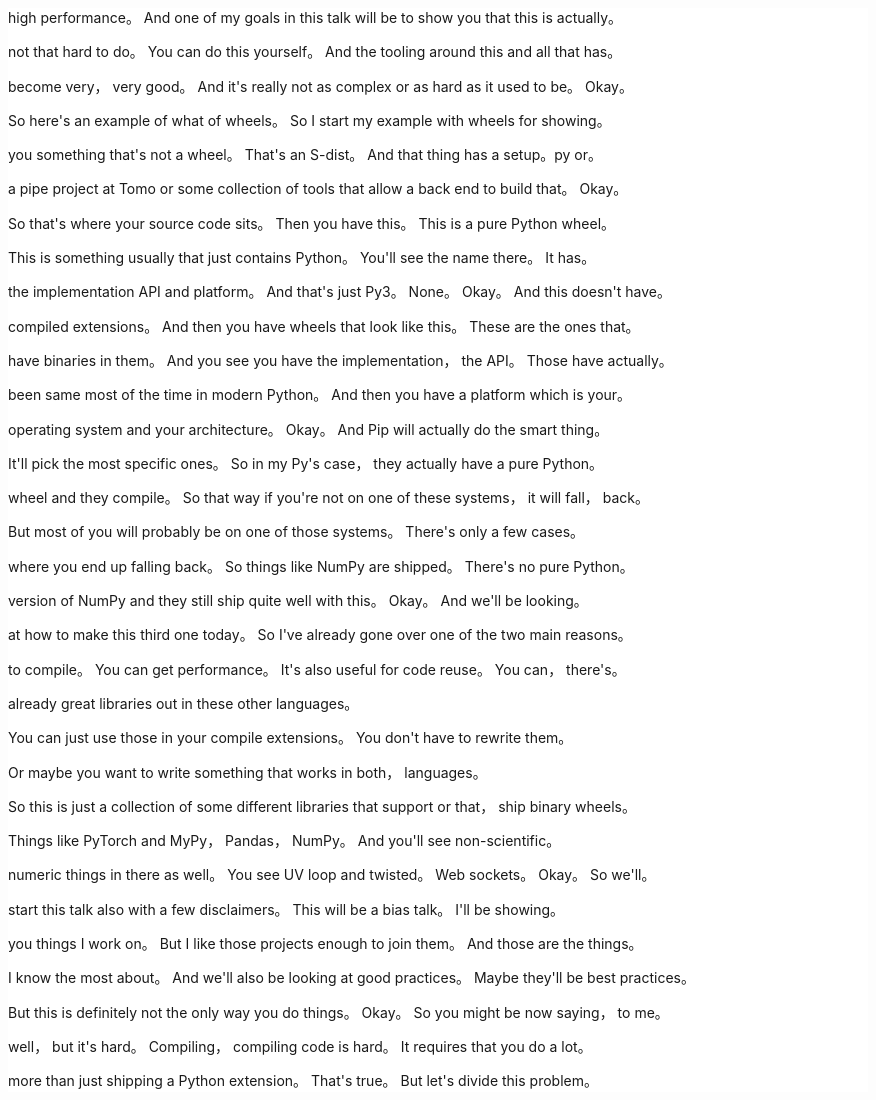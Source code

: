  high performance。 And one of my goals in this talk will be to show you that this is actually。

 not that hard to do。 You can do this yourself。 And the tooling around this and all that has。

 become very， very good。 And it's really not as complex or as hard as it used to be。 Okay。

 So here's an example of what of wheels。 So I start my example with wheels for showing。

 you something that's not a wheel。 That's an S-dist。 And that thing has a setup。py or。

 a pipe project at Tomo or some collection of tools that allow a back end to build that。 Okay。

 So that's where your source code sits。 Then you have this。 This is a pure Python wheel。

 This is something usually that just contains Python。 You'll see the name there。 It has。

 the implementation API and platform。 And that's just Py3。 None。 Okay。 And this doesn't have。

 compiled extensions。 And then you have wheels that look like this。 These are the ones that。

 have binaries in them。 And you see you have the implementation， the API。 Those have actually。

 been same most of the time in modern Python。 And then you have a platform which is your。

 operating system and your architecture。 Okay。 And Pip will actually do the smart thing。

 It'll pick the most specific ones。 So in my Py's case， they actually have a pure Python。

 wheel and they compile。 So that way if you're not on one of these systems， it will fall， back。

 But most of you will probably be on one of those systems。 There's only a few cases。

 where you end up falling back。 So things like NumPy are shipped。 There's no pure Python。

 version of NumPy and they still ship quite well with this。 Okay。 And we'll be looking。

 at how to make this third one today。 So I've already gone over one of the two main reasons。

 to compile。 You can get performance。 It's also useful for code reuse。 You can， there's。

 already great libraries out in these other languages。

 You can just use those in your compile extensions。 You don't have to rewrite them。

 Or maybe you want to write something that works in both， languages。

 So this is just a collection of some different libraries that support or that， ship binary wheels。

 Things like PyTorch and MyPy， Pandas， NumPy。 And you'll see non-scientific。

 numeric things in there as well。 You see UV loop and twisted。 Web sockets。 Okay。 So we'll。

 start this talk also with a few disclaimers。 This will be a bias talk。 I'll be showing。

 you things I work on。 But I like those projects enough to join them。 And those are the things。

 I know the most about。 And we'll also be looking at good practices。 Maybe they'll be best practices。

 But this is definitely not the only way you do things。 Okay。 So you might be now saying， to me。

 well， but it's hard。 Compiling， compiling code is hard。 It requires that you do a lot。

 more than just shipping a Python extension。 That's true。 But let's divide this problem。
